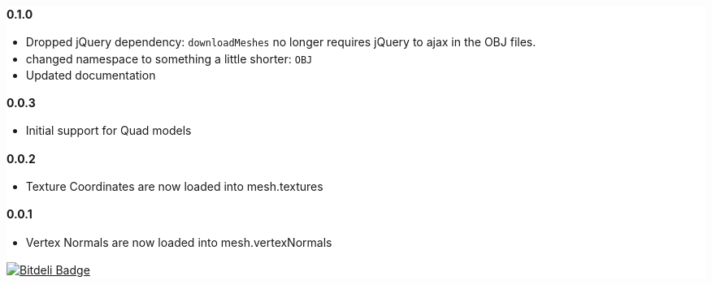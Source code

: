 **0.1.0**
* Dropped jQuery dependency: `downloadMeshes` no longer requires jQuery to ajax in the OBJ files.
* changed namespace to something a little shorter: `OBJ`
* Updated documentation

**0.0.3**
* Initial support for Quad models

**0.0.2**
* Texture Coordinates are now loaded into mesh.textures

**0.0.1**
* Vertex Normals are now loaded into mesh.vertexNormals

[![Bitdeli Badge](https://d2weczhvl823v0.cloudfront.net/frenchtoast747/webgl-obj-loader/trend.png)](https://bitdeli.com/free "Bitdeli Badge")
